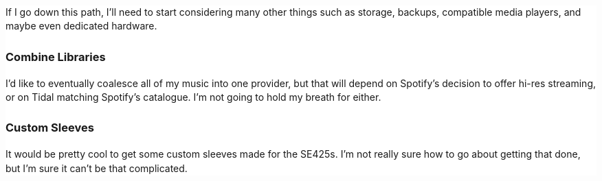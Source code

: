 If I go down this path, I’ll need to start considering many other things such as
storage, backups, compatible media players, and maybe even dedicated hardware.

### Combine Libraries

I’d like to eventually coalesce all of my music into one provider, but that will
depend on Spotify’s decision to offer hi-res streaming, or on Tidal matching
Spotify’s catalogue. I’m not going to hold my breath for either.

### Custom Sleeves

It would be pretty cool to get some custom sleeves made for the SE425s. I’m not
really sure how to go about getting that done, but I’m sure it can’t be that
complicated.
